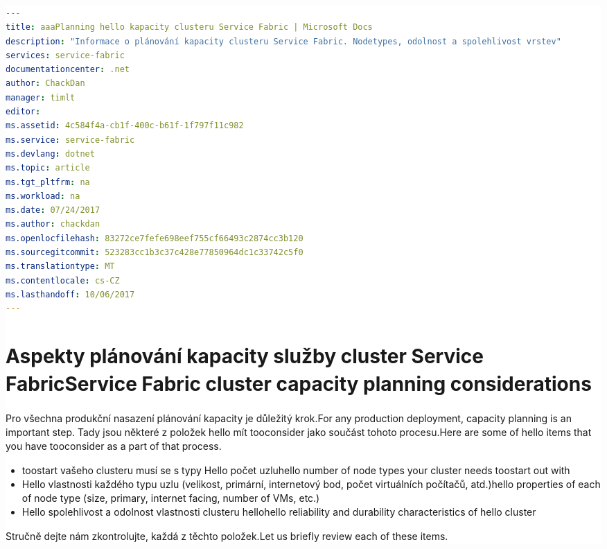 ```yaml
---
title: aaaPlanning hello kapacity clusteru Service Fabric | Microsoft Docs
description: "Informace o plánování kapacity clusteru Service Fabric. Nodetypes, odolnost a spolehlivost vrstev"
services: service-fabric
documentationcenter: .net
author: ChackDan
manager: timlt
editor: 
ms.assetid: 4c584f4a-cb1f-400c-b61f-1f797f11c982
ms.service: service-fabric
ms.devlang: dotnet
ms.topic: article
ms.tgt_pltfrm: na
ms.workload: na
ms.date: 07/24/2017
ms.author: chackdan
ms.openlocfilehash: 83272ce7fefe698eef755cf66493c2874cc3b120
ms.sourcegitcommit: 523283cc1b3c37c428e77850964dc1c33742c5f0
ms.translationtype: MT
ms.contentlocale: cs-CZ
ms.lasthandoff: 10/06/2017
---
```

# <a name="service-fabric-cluster-capacity-planning-considerations"></a><span data-ttu-id="527f6-104">Aspekty plánování kapacity služby cluster Service Fabric</span><span class="sxs-lookup"><span data-stu-id="527f6-104">Service Fabric cluster capacity planning considerations</span></span>
<span data-ttu-id="527f6-105">Pro všechna produkční nasazení plánování kapacity je důležitý krok.</span><span class="sxs-lookup"><span data-stu-id="527f6-105">For any production deployment, capacity planning is an important step.</span></span> <span data-ttu-id="527f6-106">Tady jsou některé z položek hello mít tooconsider jako součást tohoto procesu.</span><span class="sxs-lookup"><span data-stu-id="527f6-106">Here are some of hello items that you have tooconsider as a part of that process.</span></span>

* <span data-ttu-id="527f6-107">toostart vašeho clusteru musí se s typy Hello počet uzlu</span><span class="sxs-lookup"><span data-stu-id="527f6-107">hello number of node types your cluster needs toostart out with</span></span>
* <span data-ttu-id="527f6-108">Hello vlastnosti každého typu uzlu (velikost, primární, internetový bod, počet virtuálních počítačů, atd.)</span><span class="sxs-lookup"><span data-stu-id="527f6-108">hello properties of each of node type (size, primary, internet facing, number of VMs, etc.)</span></span>
* <span data-ttu-id="527f6-109">Hello spolehlivost a odolnost vlastnosti clusteru hello</span><span class="sxs-lookup"><span data-stu-id="527f6-109">hello reliability and durability characteristics of hello cluster</span></span>

<span data-ttu-id="527f6-110">Stručně dejte nám zkontrolujte, každá z těchto položek.</span><span class="sxs-lookup"><span data-stu-id="527f6-110">Let us briefly review each of these items.</span></span>
